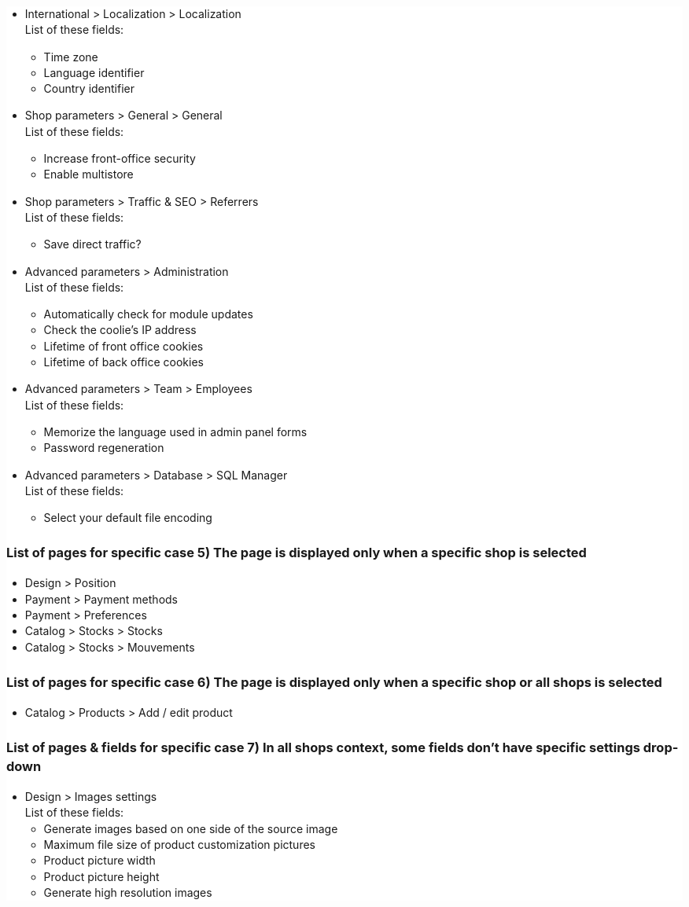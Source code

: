 - International > Localization > Localization<br/>
List of these fields: 
  - Time zone
  - Language identifier
  - Country identifier
  
- Shop parameters > General > General<br/>
List of these fields: 
  - Increase front-office security
  - Enable multistore
  
- Shop parameters > Traffic & SEO > Referrers<br/>
List of these fields: 
  - Save direct traffic?
  
- Advanced parameters > Administration<br/>
List of these fields: 
  - Automatically check for module updates
  - Check the coolie’s IP address
  - Lifetime of front office cookies
  - Lifetime of back office cookies
  
- Advanced parameters > Team > Employees<br/>
List of these fields: 
  - Memorize the language used in admin panel forms
  - Password regeneration
  
- Advanced parameters > Database > SQL Manager<br/>
List of these fields: 
  - Select your default file encoding
  
### List of pages for specific case 5) The page is displayed only when a specific shop is selected

- Design > Position
- Payment > Payment methods
- Payment > Preferences
- Catalog > Stocks > Stocks
- Catalog > Stocks > Mouvements

### List of pages for specific case 6) The page is displayed only when a specific shop or all shops is selected

- Catalog > Products > Add / edit product

### List of pages & fields for specific case 7) In all shops context, some fields don’t have specific settings drop-down

- Design > Images settings<br/>
List of these fields: 
  - Generate images based on one side of the source image
  - Maximum file size of product customization pictures
  - Product picture width
  - Product picture height
  - Generate high resolution images
  